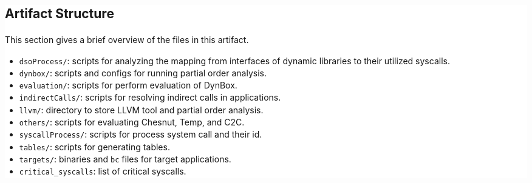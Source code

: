 ## Artifact Structure


This section gives a brief overview of the files in this artifact.

- `dsoProcess/`: scripts for analyzing the mapping from interfaces of dynamic libraries to their utilized syscalls.
- `dynbox/`: scripts and configs for running partial order analysis.
- `evaluation/`: scripts for perform evaluation of DynBox.
- `indirectCalls/`: scripts for resolving indirect calls in applications.
- `llvm/`: directory to store LLVM tool and partial order analysis. 
- `others/`: scripts for evaluating Chesnut, Temp, and C2C.
- `syscallProcess/`: scripts for process system call and their id.
- `tables/`: scripts for generating tables.
- `targets/`: binaries and `bc` files for target applications.
- `critical_syscalls`: list of critical syscalls.

